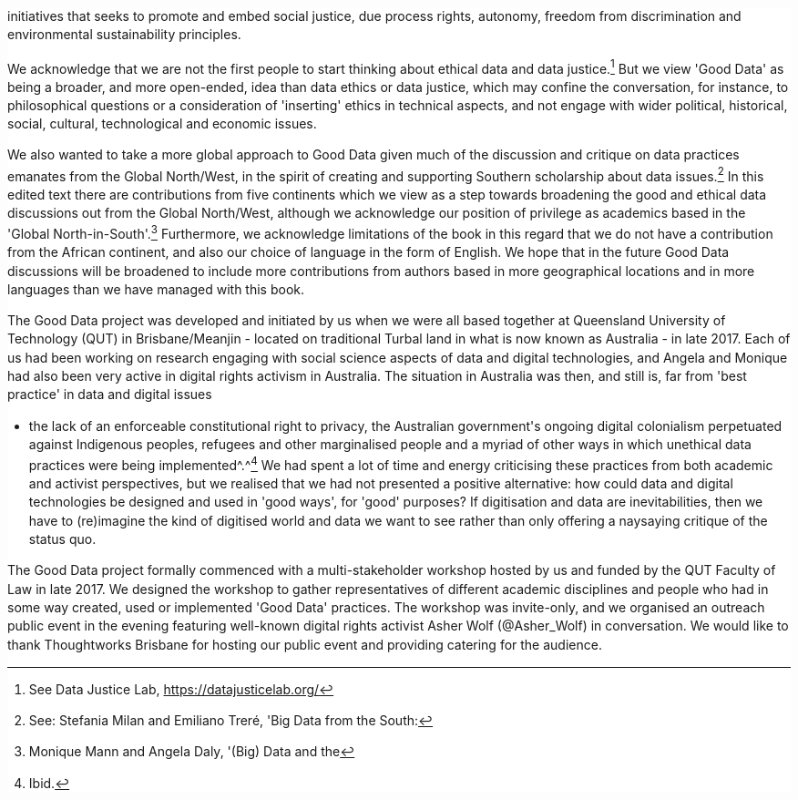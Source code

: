 initiatives that seeks to promote and embed social justice, due process
rights, autonomy, freedom from discrimination and environmental
sustainability principles.

We acknowledge that we are not the first people to start thinking about
ethical data and data justice.[^01chapter1_1] But we view 'Good Data' as being a
broader, and more open-ended, idea than data ethics or data justice,
which may confine the conversation, for instance, to philosophical
questions or a consideration of 'inserting' ethics in technical aspects,
and not engage with wider political, historical, social, cultural,
technological and economic issues.

We also wanted to take a more global approach to Good Data given much of
the discussion and critique on data practices emanates from the Global
North/West, in the spirit of creating and supporting Southern
scholarship about data issues.[^01chapter1_2] In this edited text there are
contributions from five continents which we view as a step towards
broadening the good and ethical data discussions out from the Global
North/West, although we acknowledge our position of privilege as
academics based in the 'Global North-in-South'.[^01chapter1_3] Furthermore, we
acknowledge limitations of the book in this regard that we do not have a
contribution from the African continent, and also our choice of language
in the form of English. We hope that in the future Good Data discussions
will be broadened to include more contributions from authors based in
more geographical locations and in more languages than we have managed
with this book.

The Good Data project was developed and initiated by us when we were all
based together at Queensland University of Technology (QUT) in
Brisbane/Meanjin - located on traditional Turbal land in what is now
known as Australia - in late 2017. Each of us had been working on
research engaging with social science aspects of data and digital
technologies, and Angela and Monique had also been very active in
digital rights activism in Australia. The situation in Australia was
then, and still is, far from 'best practice' in data and digital issues
- the lack of an enforceable constitutional right to privacy, the
Australian government's ongoing digital colonialism perpetuated against
Indigenous peoples, refugees and other marginalised people and a myriad
of other ways in which unethical data practices were being
implemented^.^[^01chapter1_4] We had spent a lot of time and energy criticising
these practices from both academic and activist perspectives, but we
realised that we had not presented a positive alternative: how could
data and digital technologies be designed and used in 'good ways', for
'good' purposes? If digitisation and data are inevitabilities, then we
have to (re)imagine the kind of digitised world and data we want to see
rather than only offering a naysaying critique of the status quo.

The Good Data project formally commenced with a multi-stakeholder
workshop hosted by us and funded by the QUT Faculty of Law in late 2017.
We designed the workshop to gather representatives of different academic
disciplines and people who had in some way created, used or implemented
'Good Data' practices. The workshop was invite-only, and we organised an
outreach public event in the evening featuring well-known digital rights
activist Asher Wolf (\@Asher\_Wolf) in conversation. We would like to
thank Thoughtworks Brisbane for hosting our public event and providing
catering for the audience.


[^01chapter1_1]: See Data Justice Lab, https://datajusticelab.org/
[^01chapter1_2]: See: Stefania Milan and Emiliano Treré, 'Big Data from the South:
[^01chapter1_3]: Monique Mann and Angela Daly, '(Big) Data and the
[^01chapter1_4]: Ibid.
[^01chapter1_5]: *BFU presents: "Don't be Evil" - Data Activism and Digital
[^01chapter1_6]: Brisbane Free University, About,
[^01chapter1_7]: Starting with: Anna Carlson, 'Imagining 'Good' Data: Northern
[^01chapter1_8]: See also: Tahu Kukutai and John Taylor (eds), *Indigenous Data
[^01chapter1_9]: Data Justice Lab, https://datajusticelab.org/
[^01chapter1_10]: Lina Dencik, Arne Hintz and Jonathan Cable, 'Towards data
[^01chapter1_11]: Linnet Taylor, 'What is data justice? The case for connecting
[^01chapter1_12]: Anastasia Powell, Gregory Stratton and Robin Cameron, *Digital
[^01chapter1_13]: See also: Simone Browne, *Dark Matters: On the Surveillance of
[^01chapter1_14]: See also: Jack Goldsmith and Tim Wu, *Who Controls the Internet:
[^01chapter1_15]: Funding Matters, https://fundingmatters.tech/
[^01chapter1_16]: Payal Arora, 'The Bottom of the Data Pyramid: Big Data and the
[^01chapter1_17]: See: Roger Brownsword, Eloise Scotford, and Karen Yeung (eds),
[^01chapter1_18]: See: Bert-Jaap Koops, 'The trouble with European data protection
[^01chapter1_19]: See: Bert-Jaap Koops and Ronald Leenes, 'Privacy regulation
[^01chapter1_20]: See: Tobias Matzner, 'Why privacy is not enough privacy in the
[^01chapter1_21]: See: Mike Montiero, 'Ethics can't be a Side Hustle', *Dear Design